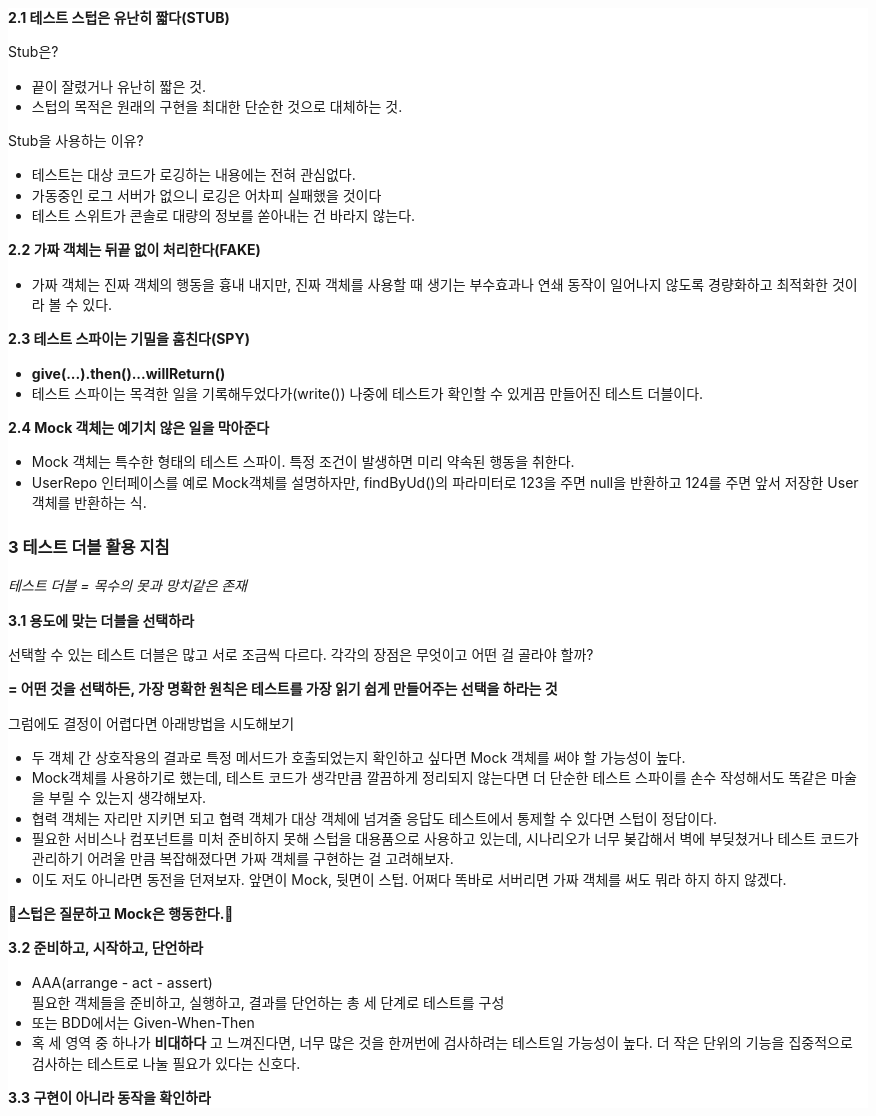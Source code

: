 **2.1 테스트 스텁은 유난히 짧다(STUB)**   

 Stub은?

- 끝이 잘렸거나 유난히 짧은 것.
- 스텁의 목적은 원래의 구현을 최대한 단순한 것으로 대체하는 것.

Stub을 사용하는 이유?

- 테스트는 대상 코드가 로깅하는 내용에는 전혀 관심없다.
- 가동중인 로그 서버가 없으니 로깅은 어차피 실패했을 것이다
- 테스트 스위트가 콘솔로 대량의 정보를 쏟아내는 건 바라지 않는다.

**2.2 가짜 객체는 뒤끝 없이 처리한다(FAKE)** 

- 가짜 객체는 진짜 객체의 행동을 흉내 내지만, 진짜 객체를 사용할 때 생기는 부수효과나 연쇄 동작이 일어나지 않도록 경량화하고 최적화한 것이라 볼 수 있다.

**2.3 테스트 스파이는 기밀을 훔친다(SPY)** 

- **give(...).then()...willReturn()**
- 테스트 스파이는 목격한 일을 기록해두었다가(write()) 나중에 테스트가 확인할 수 있게끔 만들어진 테스트 더블이다.

**2.4 Mock 객체는 예기치 않은 일을 막아준다** 

- Mock 객체는 특수한 형태의 테스트 스파이. 특정 조건이 발생하면 미리 약속된 행동을 취한다.
- UserRepo 인터페이스를 예로 Mock객체를 설명하자만, findByUd()의 파라미터로 123을 주면 null을 반환하고 124를 주면 앞서 저장한 User객체를 반환하는 식.



### 3 테스트 더블 활용 지침 

 *테스트 더블 = 목수의 못과 망치같은 존재*



**3.1 용도에 맞는 더블을 선택하라** 

선택할 수 있는 테스트 더블은 많고 서로 조금씩 다르다. 각각의 장점은 무엇이고 어떤 걸 골라야 할까?

**= 어떤 것을 선택하든, 가장 명확한 원칙은 테스트를 가장 읽기 쉽게 만들어주는 선택을 하라는 것**

그럼에도 결정이 어렵다면 아래방법을 시도해보기

- 두 객체 간 상호작용의 결과로 특정 메서드가 호출되었는지 확인하고 싶다면 Mock 객체를 써야 할 가능성이 높다.
- Mock객체를 사용하기로 했는데, 테스트 코드가 생각만큼 깔끔하게 정리되지 않는다면 더 단순한 테스트 스파이를 손수 작성해서도 똑같은 마술을 부릴 수 있는지 생각해보자.
- 협력 객체는 자리만 지키면 되고 협력 객체가 대상 객체에 넘겨줄 응답도 테스트에서 통제할 수 있다면 스텁이 정답이다.
- 필요한 서비스나 컴포넌트를 미처 준비하지 못해 스텁을 대용품으로 사용하고 있는데, 시나리오가 너무 봊갑해서 벽에 부딪쳤거나 테스트 코드가 관리하기 어려울 만큼 복잡해졌다면 가짜 객체를 구현하는 걸 고려해보자.
- 이도 저도 아니라면 동전을 던져보자. 앞면이 Mock, 뒷면이 스텁. 어쩌다 똑바로 서버리면 가짜 객체를 써도 뭐라 하지 하지 않겠다.

**🔴스텁은 질문하고 Mock은 행동한다.🔴**

**3.2 준비하고, 시작하고, 단언하라**

- AAA(arrange - act - assert)  
  필요한 객체들을 준비하고, 실행하고, 결과를 단언하는 총 세 단계로 테스트를 구성
- 또는 BDD에서는 Given-When-Then
- 혹 세 영역 중 하나가 **비대하다** 고 느껴진다면, 너무 많은 것을 한꺼번에 검사하려는 테스트일 가능성이 높다. 더 작은 단위의 기능을 집중적으로 검사하는 테스트로 나눌 필요가 있다는 신호다.

**3.3 구현이 아니라 동작을 확인하라** 
